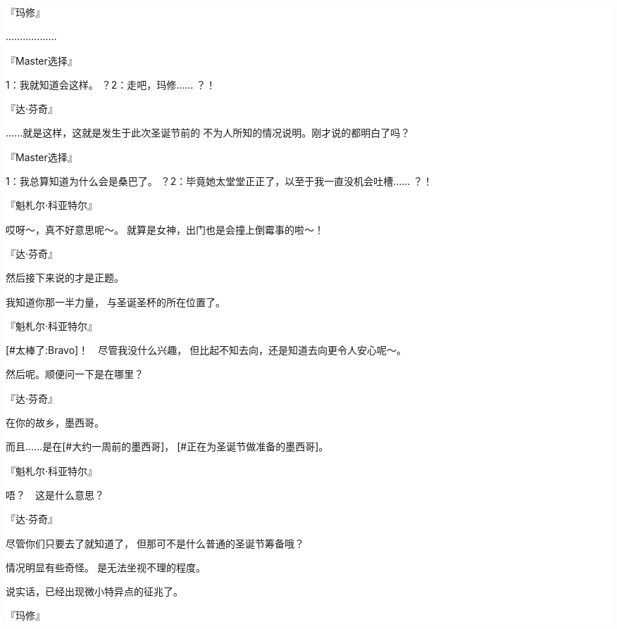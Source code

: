 『玛修』

………………

『Master选择』

1：我就知道会这样。
？2：走吧，玛修……
？！

『达·芬奇』

……就是这样，这就是发生于此次圣诞节前的
不为人所知的情况说明。刚才说的都明白了吗？

『Master选择』

1：我总算知道为什么会是桑巴了。
？2：毕竟她太堂堂正正了，以至于我一直没机会吐槽……
？！

『魁札尔·科亚特尔』

哎呀～，真不好意思呢～。
就算是女神，出门也是会撞上倒霉事的啦～！

『达·芬奇』

然后接下来说的才是正题。

我知道你那一半力量，
与圣诞圣杯的所在位置了。

『魁札尔·科亚特尔』

[#太棒了:Bravo]！　尽管我没什么兴趣，
但比起不知去向，还是知道去向更令人安心呢～。

然后呢。顺便问一下是在哪里？

『达·芬奇』

在你的故乡，墨西哥。

而且……是在[#大约一周前的墨西哥]，
[#正在为圣诞节做准备的墨西哥]。

『魁札尔·科亚特尔』

唔？　这是什么意思？

『达·芬奇』

尽管你们只要去了就知道了，
但那可不是什么普通的圣诞节筹备哦？

情况明显有些奇怪。
是无法坐视不理的程度。

说实话，已经出现微小特异点的征兆了。

『玛修』
